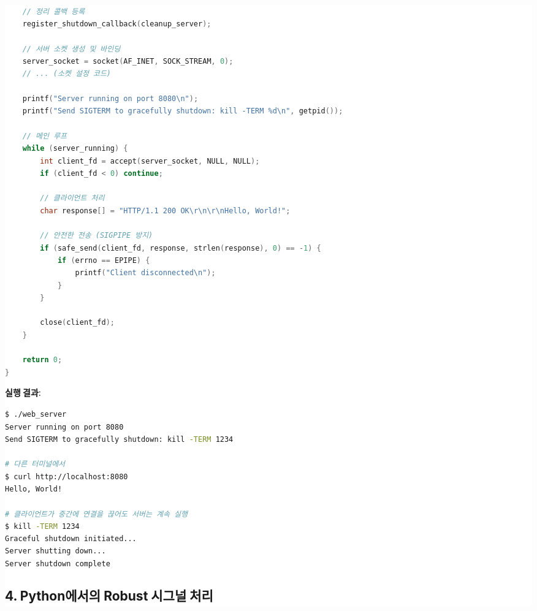 ```c
    // 정리 콜백 등록
    register_shutdown_callback(cleanup_server);
    
    // 서버 소켓 생성 및 바인딩
    server_socket = socket(AF_INET, SOCK_STREAM, 0);
    // ... (소켓 설정 코드)
    
    printf("Server running on port 8080\n");
    printf("Send SIGTERM to gracefully shutdown: kill -TERM %d\n", getpid());
    
    // 메인 루프
    while (server_running) {
        int client_fd = accept(server_socket, NULL, NULL);
        if (client_fd < 0) continue;
        
        // 클라이언트 처리
        char response[] = "HTTP/1.1 200 OK\r\n\r\nHello, World!";
        
        // 안전한 전송 (SIGPIPE 방지)
        if (safe_send(client_fd, response, strlen(response), 0) == -1) {
            if (errno == EPIPE) {
                printf("Client disconnected\n");
            }
        }
        
        close(client_fd);
    }
    
    return 0;
}
```

**실행 결과**:

```bash
$ ./web_server
Server running on port 8080
Send SIGTERM to gracefully shutdown: kill -TERM 1234

# 다른 터미널에서
$ curl http://localhost:8080
Hello, World!

# 클라이언트가 중간에 연결을 끊어도 서버는 계속 실행
$ kill -TERM 1234
Graceful shutdown initiated...
Server shutting down...
Server shutdown complete
```

## 4. Python에서의 Robust 시그널 처리
